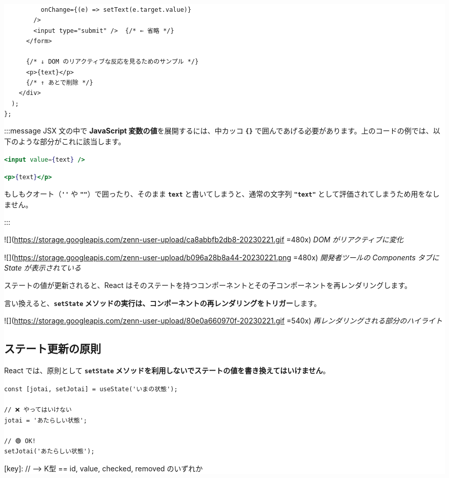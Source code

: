 ```jsx:src/App.tsx
          onChange={(e) => setText(e.target.value)}
        />
        <input type="submit" />  {/* ← 省略 */}
      </form>

      {/* ↓ DOM のリアクティブな反応を見るためのサンプル */}
      <p>{text}</p>
      {/* ↑ あとで削除 */}
    </div>
  );
};
```

:::message
JSX 文の中で **JavaScript 変数の値**を展開するには、中カッコ **`{}`** で囲んであげる必要があります。上のコードの例では、以下のような部分がこれに該当します。

```jsx
<input value={text} />
```

```jsx
<p>{text}</p>
```

もしもクオート（**`''`** や **`""`**）で囲ったり、そのまま **`text`** と書いてしまうと、通常の文字列 **`"text"`** として評価されてしまうため用をなしません。

:::

![](https://storage.googleapis.com/zenn-user-upload/ca8abbfb2db8-20230221.gif =480x)
_DOM がリアクティブに変化_

![](https://storage.googleapis.com/zenn-user-upload/b096a28b8a44-20230221.png =480x)
_開発者ツールの Components タブに State が表示されている_

ステートの値が更新されると、React はそのステートを持つコンポーネントとその子コンポーネントを再レンダリングします。

言い換えると、**`setState` メソッドの実行は、コンポーネントの再レンダリングをトリガー**します。

![](https://storage.googleapis.com/zenn-user-upload/80e0a660970f-20230221.gif =540x)
_再レンダリングされる部分のハイライト_

## ステート更新の原則

React では、原則として **`setState` メソッドを利用しないでステートの値を書き換えてはいけません**。

```ts:例
const [jotai, setJotai] = useState('いまの状態');

// ❌ やってはいけない
jotai = 'あたらしい状態';

// 🟢 OK!
setJotai('あたらしい状態');
```


[key]:  // --> K型 == id, value, checked, removed のいずれか